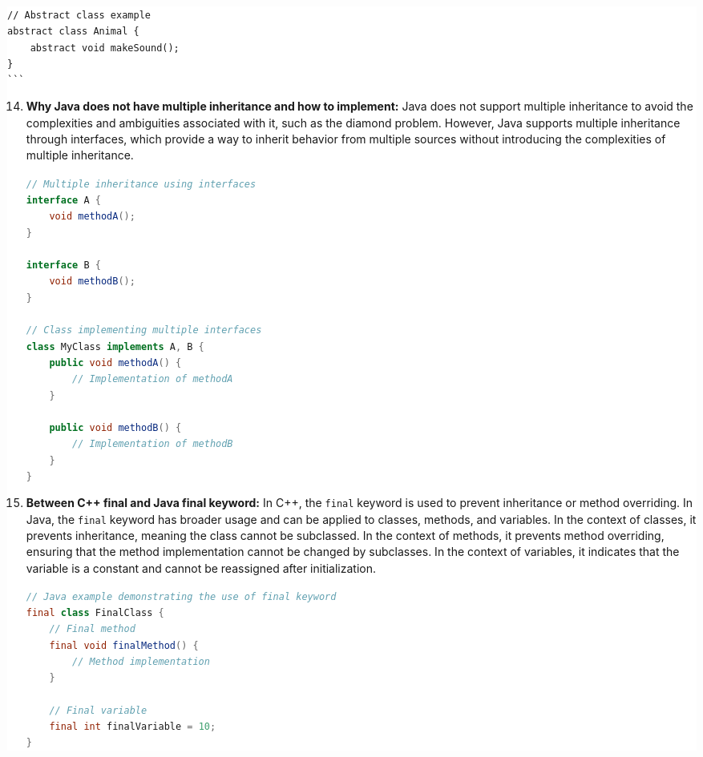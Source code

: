     // Abstract class example
    abstract class Animal {
        abstract void makeSound();
    }
    ```

14. **Why Java does not have multiple inheritance and how to implement:**
    Java does not support multiple inheritance to avoid the complexities and ambiguities associated with it, such as the diamond problem. However, Java supports multiple inheritance through interfaces, which provide a way to inherit behavior from multiple sources without introducing the complexities of multiple inheritance.

    ```java
    // Multiple inheritance using interfaces
    interface A {
        void methodA();
    }

    interface B {
        void methodB();
    }

    // Class implementing multiple interfaces
    class MyClass implements A, B {
        public void methodA() {
            // Implementation of methodA
        }

        public void methodB() {
            // Implementation of methodB
        }
    }
    ```

15. **Between C++ final and Java final keyword:**
    In C++, the `final` keyword is used to prevent inheritance or method overriding. In Java, the `final` keyword has broader usage and can be applied to classes, methods, and variables. In the context of classes, it prevents inheritance, meaning the class cannot be subclassed. In the context of methods, it prevents method overriding, ensuring that the method implementation cannot be changed by subclasses. In the context of variables, it indicates that the variable is a constant and cannot be reassigned after initialization.

    ```java
    // Java example demonstrating the use of final keyword
    final class FinalClass {
        // Final method
        final void finalMethod() {
            // Method implementation
        }

        // Final variable
        final int finalVariable = 10;
    }
    ```
